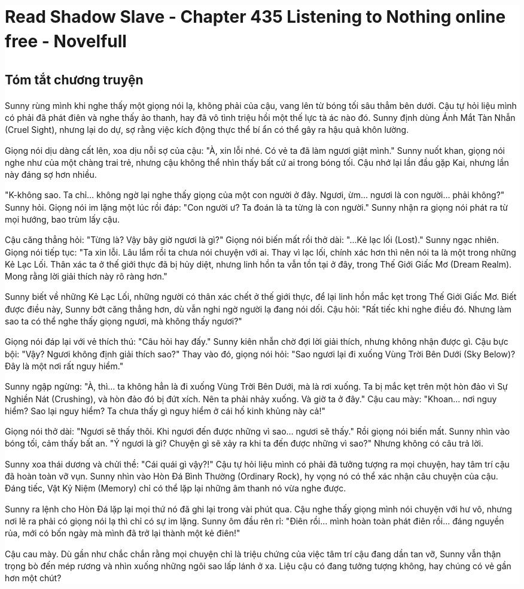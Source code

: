 # Read Shadow Slave - Chapter 435 Listening to Nothing online free - Novelfull

## Tóm tắt chương truyện

Sunny rùng mình khi nghe thấy một giọng nói lạ, không phải của cậu, vang lên từ bóng tối sâu thẳm bên dưới. Cậu tự hỏi liệu mình có phải đã phát điên và nghe thấy ảo thanh, hay đã vô tình triệu hồi một thế lực tà ác nào đó. Sunny định dùng Ánh Mắt Tàn Nhẫn (Cruel Sight), nhưng lại do dự, sợ rằng việc kích động thực thể bí ẩn có thể gây ra hậu quả khôn lường.

Giọng nói dịu dàng cất lên, xoa dịu nỗi sợ của cậu: "À, xin lỗi nhé. Có vẻ ta đã làm ngươi giật mình." Sunny nuốt khan, giọng nói nghe như của một chàng trai trẻ, nhưng cậu không thể nhìn thấy bất cứ ai trong bóng tối. Cậu nhớ lại lần đầu gặp Kai, nhưng lần này đáng sợ hơn nhiều.

"K-không sao. Ta chỉ… không ngờ lại nghe thấy giọng của một con người ở đây. Ngươi, ừm… ngươi là con người… phải không?" Sunny hỏi. Giọng nói im lặng một lúc rồi đáp: "Con người ư? Ta đoán là ta từng là con người." Sunny nhận ra giọng nói phát ra từ mọi hướng, bao trùm lấy cậu.

Cậu căng thẳng hỏi: "Từng là? Vậy bây giờ ngươi là gì?" Giọng nói biến mất rồi thở dài: "...Kẻ lạc lối (Lost)." Sunny ngạc nhiên. Giọng nói tiếp tục: "Ta xin lỗi. Lâu lắm rồi ta chưa nói chuyện với ai. Thay vì lạc lối, chính xác hơn thì nên nói ta là một trong những Kẻ Lạc Lối. Thân xác ta ở thế giới thực đã bị hủy diệt, nhưng linh hồn ta vẫn tồn tại ở đây, trong Thế Giới Giấc Mơ (Dream Realm). Mong rằng lời giải thích này rõ ràng hơn."

Sunny biết về những Kẻ Lạc Lối, những người có thân xác chết ở thế giới thực, để lại linh hồn mắc kẹt trong Thế Giới Giấc Mơ. Biết được điều này, Sunny bớt căng thẳng hơn, dù vẫn nghi ngờ người lạ đang nói dối. Cậu hỏi: "Rất tiếc khi nghe điều đó. Nhưng làm sao ta có thể nghe thấy giọng ngươi, mà không thấy ngươi?"

Giọng nói đáp lại với vẻ thích thú: "Câu hỏi hay đấy." Sunny kiên nhẫn chờ đợi lời giải thích, nhưng không nhận được gì. Cậu bực bội: "Vậy? Ngươi không định giải thích sao?" Thay vào đó, giọng nói hỏi: "Sao ngươi lại đi xuống Vùng Trời Bên Dưới (Sky Below)? Đây là một nơi rất nguy hiểm."

Sunny ngập ngừng: "À, thì… ta không hẳn là đi xuống Vùng Trời Bên Dưới, mà là rơi xuống. Ta bị mắc kẹt trên một hòn đảo vì Sự Nghiền Nát (Crushing), và hòn đảo đó bị đứt xích. Nên ta phải nhảy xuống. Và giờ ta ở đây." Cậu cau mày: "Khoan… nơi nguy hiểm? Sao lại nguy hiểm? Ta chưa thấy gì nguy hiểm ở cái hố kinh khủng này cả!"

Giọng nói thở dài: "Ngươi sẽ thấy thôi. Khi ngươi đến được những vì sao… ngươi sẽ thấy." Rồi giọng nói biến mất. Sunny nhìn vào bóng tối, cảm thấy bất an. "Ý ngươi là gì? Chuyện gì sẽ xảy ra khi ta đến được những vì sao?" Nhưng không có câu trả lời.

Sunny xoa thái dương và chửi thề: "Cái quái gì vậy?!" Cậu tự hỏi liệu mình có phải đã tưởng tượng ra mọi chuyện, hay tâm trí cậu đã hoàn toàn vỡ vụn. Sunny nhìn vào Hòn Đá Bình Thường (Ordinary Rock), hy vọng nó có thể xác nhận câu chuyện của cậu. Đáng tiếc, Vật Kỷ Niệm (Memory) chỉ có thể lặp lại những âm thanh nó vừa nghe được.

Sunny ra lệnh cho Hòn Đá lặp lại mọi thứ nó đã ghi lại trong vài phút qua. Cậu nghe thấy giọng mình nói chuyện với hư vô, nhưng nơi lẽ ra phải có giọng nói lạ thì chỉ có sự im lặng. Sunny ôm đầu rên rỉ: "Điên rồi… mình hoàn toàn phát điên rồi… đáng nguyền rủa, mới có bốn ngày mà mình đã trở lại thành một kẻ điên!"

Cậu cau mày. Dù gần như chắc chắn rằng mọi chuyện chỉ là triệu chứng của việc tâm trí cậu đang dần tan vỡ, Sunny vẫn thận trọng bò đến mép rương và nhìn xuống những ngôi sao lấp lánh ở xa. Liệu cậu có đang tưởng tượng không, hay chúng có vẻ gần hơn một chút?
